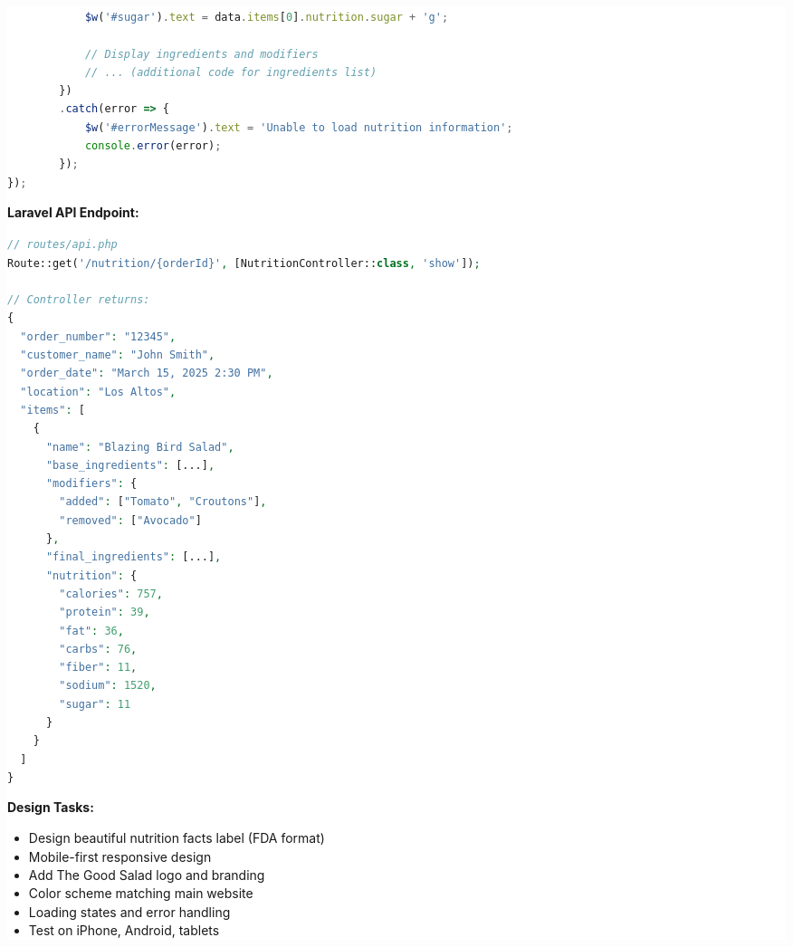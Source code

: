 ```javascript
            $w('#sugar').text = data.items[0].nutrition.sugar + 'g';

            // Display ingredients and modifiers
            // ... (additional code for ingredients list)
        })
        .catch(error => {
            $w('#errorMessage').text = 'Unable to load nutrition information';
            console.error(error);
        });
});
```

**Laravel API Endpoint:**
```php
// routes/api.php
Route::get('/nutrition/{orderId}', [NutritionController::class, 'show']);

// Controller returns:
{
  "order_number": "12345",
  "customer_name": "John Smith",
  "order_date": "March 15, 2025 2:30 PM",
  "location": "Los Altos",
  "items": [
    {
      "name": "Blazing Bird Salad",
      "base_ingredients": [...],
      "modifiers": {
        "added": ["Tomato", "Croutons"],
        "removed": ["Avocado"]
      },
      "final_ingredients": [...],
      "nutrition": {
        "calories": 757,
        "protein": 39,
        "fat": 36,
        "carbs": 76,
        "fiber": 11,
        "sodium": 1520,
        "sugar": 11
      }
    }
  ]
}
```

**Design Tasks:**
- Design beautiful nutrition facts label (FDA format)
- Mobile-first responsive design
- Add The Good Salad logo and branding
- Color scheme matching main website
- Loading states and error handling
- Test on iPhone, Android, tablets
